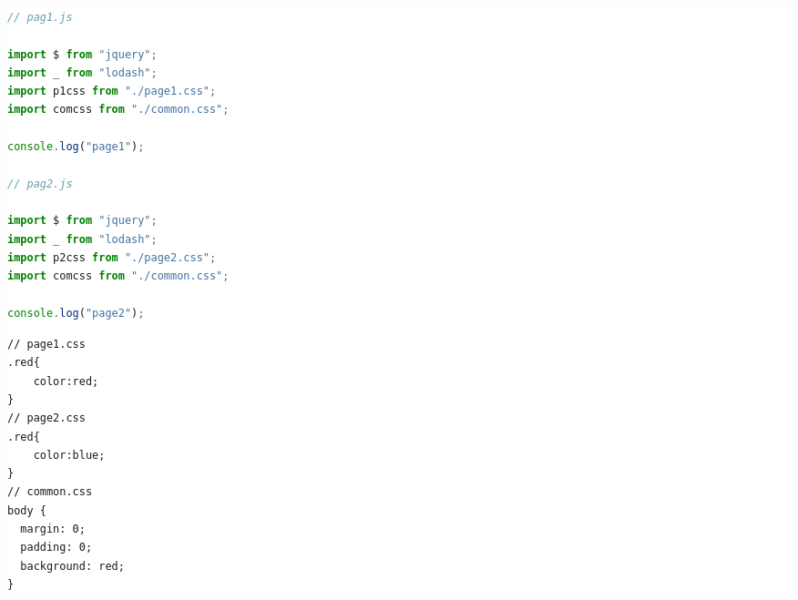 ```js
// pag1.js

import $ from "jquery";
import _ from "lodash";
import p1css from "./page1.css";
import comcss from "./common.css";

console.log("page1");

// pag2.js

import $ from "jquery";
import _ from "lodash";
import p2css from "./page2.css";
import comcss from "./common.css";

console.log("page2");
```

```less
// page1.css
.red{
    color:red;
}
// page2.css
.red{
    color:blue;
}
// common.css
body {
  margin: 0;
  padding: 0;
  background: red;
}

```

